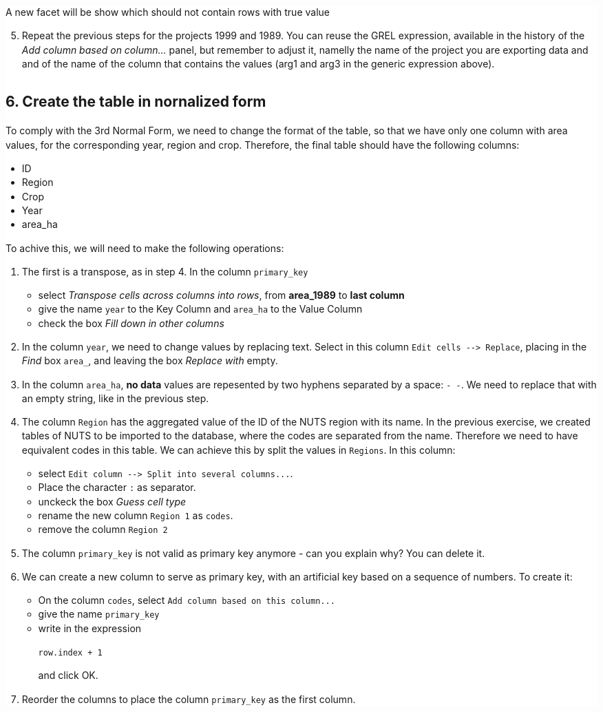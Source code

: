    A new facet will be show which should not contain rows with true value 

5. Repeat the previous steps for the projects 1999 and 1989. You can reuse the GREL expression, available in the history of the *Add column based on column...* panel, but remember to adjust it, namelly the name of the project you are exporting data and and of the name of the column that contains the values (arg1 and arg3 in the generic expression above).

## 6. Create the table in nornalized form

To comply with the 3rd Normal Form, we need to change the format of the table, so that we have only one column with area values, for the corresponding year, region and crop. Therefore, the final table should have the following columns:
   - ID
   - Region
   - Crop
   - Year
   - area_ha

To achive this, we will need to make the following operations:

1. The first is a transpose, as in step 4. In the column `primary_key` 
   - select *Transpose cells across columns into rows*, from **area_1989** to **last column**
   - give the name `year` to the Key Column and `area_ha` to the Value Column
   - check the box *Fill down in other columns*

2. In the column `year`, we need to change values by replacing text. Select in this column `Edit cells --> Replace`, placing in the *Find* box `area_`, and leaving the box *Replace with* empty.

3. In the column `area_ha`, **no data** values are repesented by two hyphens separated by a space: `- -`. We need to replace that with an empty string, like in the previous step.

4. The column `Region` has the aggregated value of the ID of the NUTS region with its name. In the previous exercise, we created tables of NUTS to be imported to the database, where the codes are separated from the name. Therefore we need to have equivalent codes in this table. We can achieve this by split the values in `Regions`. In this column:
   - select `Edit column --> Split into several columns...`. 
   - Place the character `:` as separator.
   - unckeck the box *Guess cell type*
   - rename the new column `Region 1` as `codes`.
   - remove the column `Region 2`

5. The column `primary_key` is not valid as primary key anymore - can you explain why? You can delete it.

6. We can create a new column to serve as primary key, with an artificial key based on a sequence of numbers. To create it:
   - On the column `codes`, select `Add column based on this column...`
   - give the name `primary_key`
   - write in the expression 
      ```
      row.index + 1
      ```
      and click OK.

7. Reorder the columns to place the column `primary_key` as the first column. 
